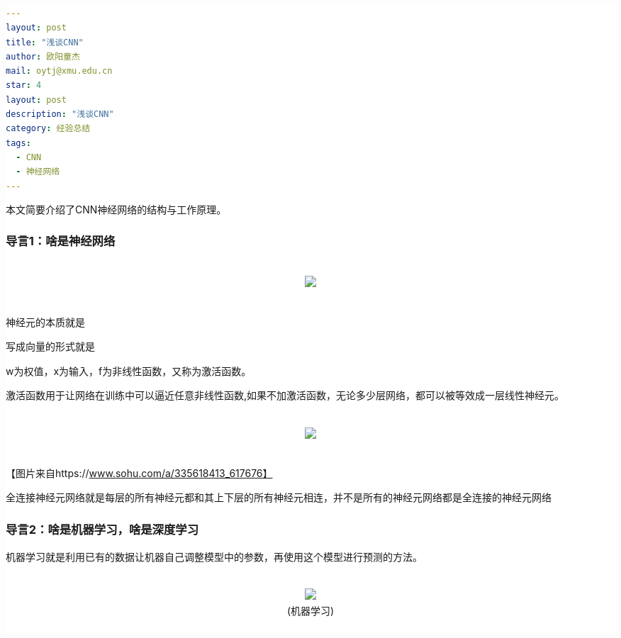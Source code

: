 ```yaml
---
layout: post
title: "浅谈CNN"
author: 欧阳童杰
mail: oytj@xmu.edu.cn
star: 4
layout: post
description: "浅谈CNN"
category: 经验总结
tags: 
  - CNN
  - 神经网络
---
```


本文简要介绍了CNN神经网络的结构与工作原理。



### 导言1：啥是神经网络

<br>
<div style="text-align:center"><img src="{{site.img_path}}/2020-09-20 fig1.png" style="width:600px">
</div>
<br>

神经元的本质就是<script type="math/tex">y = f(\sum {w_ix_i+b})</script>

写成向量的形式就是<script type="math/tex">y = f(\vec{w} \cdot \vec{x} + b)</script>

w为权值，x为输入，f为非线性函数，又称为激活函数。

激活函数用于让网络在训练中可以逼近任意非线性函数,如果不加激活函数，无论多少层网络，都可以被等效成一层线性神经元。

<br>
<div style="text-align:center"><img src="{{site.img_path}}/2020-09-20 fig2.png" style="width:600px">
</div>
<br>

【图片来自https://www.sohu.com/a/335618413_617676】

全连接神经元网络就是每层的所有神经元都和其上下层的所有神经元相连，并不是所有的神经元网络都是全连接的神经元网络

### 导言2：啥是机器学习，啥是深度学习

机器学习就是利用已有的数据让机器自己调整模型中的参数，再使用这个模型进行预测的方法。

<br>
<div style="text-align:center"><img src="{{site.img_path}}/2020-09-20 fig3.png" style="width:600px">
</div>
<center>
(机器学习)
</center>
<br>
